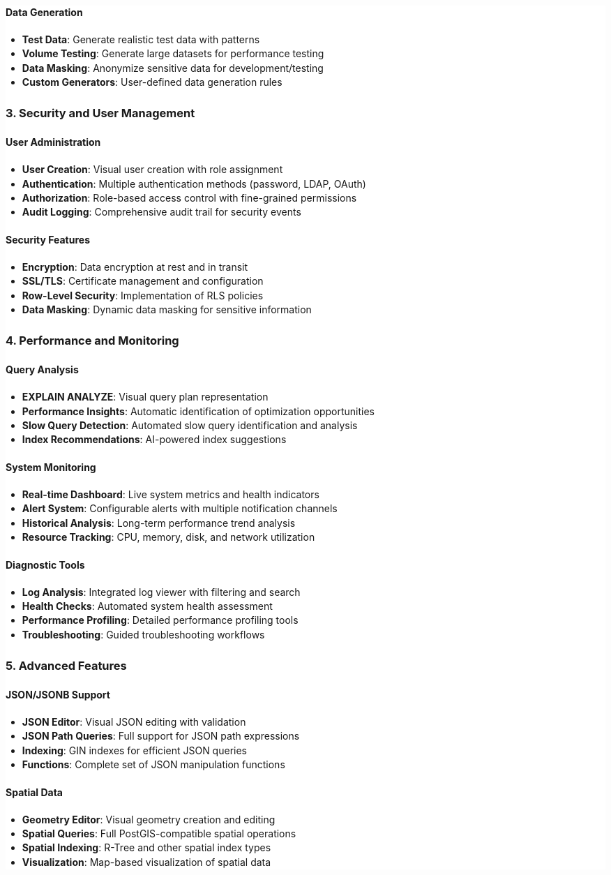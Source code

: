 #### Data Generation
- **Test Data**: Generate realistic test data with patterns
- **Volume Testing**: Generate large datasets for performance testing
- **Data Masking**: Anonymize sensitive data for development/testing
- **Custom Generators**: User-defined data generation rules

### 3. Security and User Management

#### User Administration
- **User Creation**: Visual user creation with role assignment
- **Authentication**: Multiple authentication methods (password, LDAP, OAuth)
- **Authorization**: Role-based access control with fine-grained permissions
- **Audit Logging**: Comprehensive audit trail for security events

#### Security Features
- **Encryption**: Data encryption at rest and in transit
- **SSL/TLS**: Certificate management and configuration
- **Row-Level Security**: Implementation of RLS policies
- **Data Masking**: Dynamic data masking for sensitive information

### 4. Performance and Monitoring

#### Query Analysis
- **EXPLAIN ANALYZE**: Visual query plan representation
- **Performance Insights**: Automatic identification of optimization opportunities
- **Slow Query Detection**: Automated slow query identification and analysis
- **Index Recommendations**: AI-powered index suggestions

#### System Monitoring
- **Real-time Dashboard**: Live system metrics and health indicators
- **Alert System**: Configurable alerts with multiple notification channels
- **Historical Analysis**: Long-term performance trend analysis
- **Resource Tracking**: CPU, memory, disk, and network utilization

#### Diagnostic Tools
- **Log Analysis**: Integrated log viewer with filtering and search
- **Health Checks**: Automated system health assessment
- **Performance Profiling**: Detailed performance profiling tools
- **Troubleshooting**: Guided troubleshooting workflows

### 5. Advanced Features

#### JSON/JSONB Support
- **JSON Editor**: Visual JSON editing with validation
- **JSON Path Queries**: Full support for JSON path expressions
- **Indexing**: GIN indexes for efficient JSON queries
- **Functions**: Complete set of JSON manipulation functions

#### Spatial Data
- **Geometry Editor**: Visual geometry creation and editing
- **Spatial Queries**: Full PostGIS-compatible spatial operations
- **Spatial Indexing**: R-Tree and other spatial index types
- **Visualization**: Map-based visualization of spatial data
